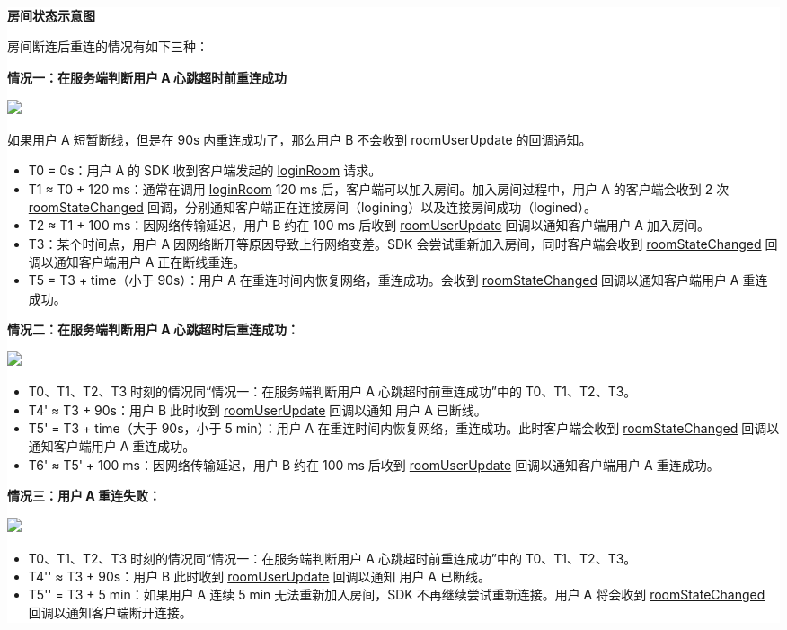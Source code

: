 **房间状态示意图**

房间断连后重连的情况有如下三种：

**情况一：在服务端判断用户 A 心跳超时前重连成功**

<Frame width="auto" height="auto" caption="image description text">
  <img src="https://storage.zego.im/sdk-doc/Pics/FAQ/reconnect_web_1.png" />
</Frame>

如果用户 A 短暂断线，但是在 90s 内重连成功了，那么用户 B 不会收到 [roomUserUpdate](https://doc-zh.zego.im/article/api?doc=Express_Video_SDK_API~javascript_web~interface~ZegoRTMEvent#room-user-update) 的回调通知。

- T0 = 0s：用户 A 的 SDK 收到客户端发起的 [loginRoom](https://doc-zh.zego.im/article/api?doc=Express_Video_SDK_API~javascript_web~class~ZegoExpressEngine#login-room) 请求。
- T1 ≈ T0 + 120 ms：通常在调用 [loginRoom](https://doc-zh.zego.im/article/api?doc=Express_Video_SDK_API~javascript_web~class~ZegoExpressEngine#login-room) 120 ms 后，客户端可以加入房间。加入房间过程中，用户 A 的客户端会收到 2 次 [roomStateChanged](https://doc-zh.zego.im/article/api?doc=Express_Video_SDK_API~javascript_web~interface~ZegoRTMEvent#room-state-changed) 回调，分别通知客户端正在连接房间（logining）以及连接房间成功（logined）。
- T2 ≈ T1 + 100 ms：因网络传输延迟，用户 B 约在 100 ms 后收到 [roomUserUpdate](https://doc-zh.zego.im/article/api?doc=Express_Video_SDK_API~javascript_web~interface~ZegoRTMEvent#room-user-update) 回调以通知客户端用户 A 加入房间。
- T3：某个时间点，用户 A 因网络断开等原因导致上行网络变差。SDK 会尝试重新加入房间，同时客户端会收到 [roomStateChanged](https://doc-zh.zego.im/article/api?doc=Express_Video_SDK_API~javascript_web~interface~ZegoRTMEvent#room-state-changed) 回调以通知客户端用户 A 正在断线重连。
- T5 = T3 + time（小于 90s）：用户 A 在重连时间内恢复网络，重连成功。会收到 [roomStateChanged](https://doc-zh.zego.im/article/api?doc=Express_Video_SDK_API~javascript_web~interface~ZegoRTMEvent#room-state-changed) 回调以通知客户端用户 A 重连成功。


**情况二：在服务端判断用户 A 心跳超时后重连成功：**

<Frame width="auto" height="auto" caption="image description text">
  <img src="https://storage.zego.im/sdk-doc/Pics/FAQ/reconnect_web_2.png" />
</Frame>

- T0、T1、T2、T3 时刻的情况同“情况一：在服务端判断用户 A 心跳超时前重连成功”中的 T0、T1、T2、T3。
- T4' ≈ T3 + 90s：用户 B 此时收到 [roomUserUpdate](https://doc-zh.zego.im/article/api?doc=Express_Video_SDK_API~javascript_web~interface~ZegoRTMEvent#room-user-update) 回调以通知 用户 A 已断线。
- T5' = T3 + time（大于 90s，小于 5 min）：用户 A 在重连时间内恢复网络，重连成功。此时客户端会收到 [roomStateChanged](https://doc-zh.zego.im/article/api?doc=Express_Video_SDK_API~javascript_web~interface~ZegoRTMEvent#room-state-changed) 回调以通知客户端用户 A 重连成功。
- T6' ≈ T5'  + 100 ms：因网络传输延迟，用户 B 约在 100 ms 后收到 [roomUserUpdate](https://doc-zh.zego.im/article/api?doc=Express_Video_SDK_API~javascript_web~interface~ZegoRTMEvent#room-user-update) 回调以通知客户端用户 A 重连成功。

**情况三：用户 A 重连失败：**

<Frame width="auto" height="auto" caption="image description text">
  <img src="https://storage.zego.im/sdk-doc/Pics/FAQ/reconnect_web_3.png" />
</Frame>


- T0、T1、T2、T3 时刻的情况同“情况一：在服务端判断用户 A 心跳超时前重连成功”中的 T0、T1、T2、T3。
- T4'' ≈ T3 + 90s：用户 B 此时收到 [roomUserUpdate](https://doc-zh.zego.im/article/api?doc=Express_Video_SDK_API~javascript_web~interface~ZegoRTMEvent#room-user-update) 回调以通知 用户 A 已断线。
- T5'' = T3 + 5 min：如果用户 A 连续 5 min 无法重新加入房间，SDK 不再继续尝试重新连接。用户 A 将会收到 [roomStateChanged](https://doc-zh.zego.im/article/api?doc=Express_Video_SDK_API~javascript_web~interface~ZegoRTMEvent#room-state-changed) 回调以通知客户端断开连接。
